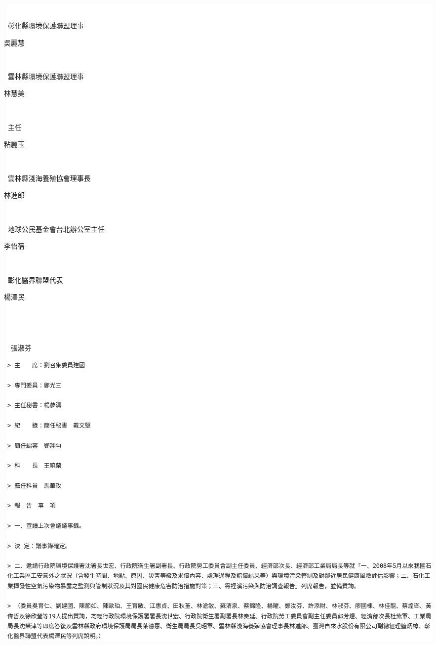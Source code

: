 <td WIDTH="88" VALIGN="TOP" STYLE="border: none; padding: 0cm"><p LANG="" CLASS="cjk"><br></p></td><td WIDTH="388" VALIGN="TOP" STYLE="border: none; padding: 0cm"><p LANG="" CLASS="cjk" STYLE="margin-left: 0.02cm; margin-right: 0.19cm">彰化縣環境保護聯盟理事</p></td><td WIDTH="324" STYLE="border: none; padding: 0cm"><p LANG="" CLASS="cjk" ALIGN="LEFT" STYLE="margin-left: -0.19cm; margin-right: 0.19cm">吳麗慧</p></td></tr><tr><td WIDTH="88" VALIGN="TOP" STYLE="border: none; padding: 0cm"><p LANG="" CLASS="cjk"><br></p></td><td WIDTH="388" VALIGN="TOP" STYLE="border: none; padding: 0cm"><p LANG="" CLASS="cjk" STYLE="margin-left: 0.02cm; margin-right: 0.19cm">雲林縣環境保護聯盟理事</p></td><td WIDTH="324" STYLE="border: none; padding: 0cm"><p LANG="" CLASS="cjk" ALIGN="LEFT" STYLE="margin-left: -0.19cm; margin-right: 0.19cm">林慧美</p></td></tr><tr><td WIDTH="88" VALIGN="TOP" STYLE="border: none; padding: 0cm"><p LANG="" CLASS="cjk"><br></p></td><td WIDTH="388" VALIGN="TOP" STYLE="border: none; padding: 0cm"><p LANG="" CLASS="cjk" STYLE="margin-left: 0.02cm; margin-right: 0.19cm">主任</p></td><td WIDTH="324" STYLE="border: none; padding: 0cm"><p LANG="" CLASS="cjk" ALIGN="LEFT" STYLE="margin-left: -0.19cm; margin-right: 0.19cm">粘麗玉</p></td></tr><tr><td WIDTH="88" VALIGN="TOP" STYLE="border: none; padding: 0cm"><p LANG="" CLASS="cjk"><br></p></td><td WIDTH="388" VALIGN="TOP" STYLE="border: none; padding: 0cm"><p LANG="" CLASS="cjk" STYLE="margin-left: 0.02cm; margin-right: 0.19cm">雲林縣淺海養殖協會理事長</p></td><td WIDTH="324" STYLE="border: none; padding: 0cm"><p LANG="" CLASS="cjk" ALIGN="LEFT" STYLE="margin-left: -0.19cm; margin-right: 0.19cm">林進郎</p></td></tr><tr><td WIDTH="88" VALIGN="TOP" STYLE="border: none; padding: 0cm"><p LANG="" CLASS="cjk"><br></p></td><td WIDTH="388" VALIGN="TOP" STYLE="border: none; padding: 0cm"><p LANG="" CLASS="cjk" STYLE="margin-left: 0.02cm; margin-right: 0.19cm">地球公民基金會台北辦公室主任</p></td><td WIDTH="324" STYLE="border: none; padding: 0cm"><p LANG="" CLASS="cjk" ALIGN="LEFT" STYLE="margin-left: -0.19cm; margin-right: 0.19cm">李怡蒨</p></td></tr><tr><td WIDTH="88" VALIGN="TOP" STYLE="border: none; padding: 0cm"><p LANG="" CLASS="cjk"><br></p></td><td WIDTH="388" VALIGN="TOP" STYLE="border: none; padding: 0cm"><p LANG="" CLASS="cjk" STYLE="margin-left: 0.02cm; margin-right: 0.19cm">彰化醫界聯盟代表</p></td><td WIDTH="324" STYLE="border: none; padding: 0cm"><p LANG="" CLASS="cjk" ALIGN="LEFT" STYLE="margin-left: -0.19cm; margin-right: 0.19cm">楊澤民</p></td></tr><tr><td WIDTH="88" VALIGN="TOP" STYLE="border: none; padding: 0cm"><p LANG="" CLASS="cjk"><br></p></td><td WIDTH="388" VALIGN="TOP" STYLE="border: none; padding: 0cm"><p LANG="" CLASS="cjk" STYLE="margin-left: 0.02cm; margin-right: 0.19cm"><br></p></td><td WIDTH="324" STYLE="border: none; padding: 0cm"><p LANG="" CLASS="cjk" ALIGN="LEFT" STYLE="margin-left: -0.19cm; margin-right: 0.19cm; text-indent: 0.37cm">張淑芬</p></td></tr></table>

    > 主　　席：劉召集委員建國

    > 專門委員：鄭光三

    > 主任秘書：楊夢濤

    > 紀　　錄：簡任秘書　戴文堅

    > 簡任編審　鄭翔勻

    > 科　　長　王曉蘭

    > 薦任科員　馬華玫

    > 報　告　事　項

    > 一、宣讀上次會議議事錄。

    > 決 定：議事錄確定。

    > 二、邀請行政院環境保護署沈署長世宏、行政院衛生署副署長、行政院勞工委員會副主任委員、經濟部次長、經濟部工業局局長等就「一、2008年5月以來我國石化工業區工安意外之狀況（含發生時間、地點、原因、災害等級及求償內容、處理過程及賠償結果等）與環境污染管制及對鄰近居民健康風險評估影響；二、石化工業揮發性空氣污染物暴露之監測與管制狀況及其對國民健康危害防治措施對策；三、霄裡溪污染與防治調查報告」列席報告，並備質詢。

    > （委員吳育仁、劉建國、陳節如、陳歐珀、王育敏、江惠貞、田秋堇、林滄敏、蘇清泉、蔡錦隆、楊曜、鄭汝芬、許添財、林淑芬、廖國棟、林佳龍、蔡煌瑯、黃偉哲及徐欣瑩等19人提出質詢，均經行政院環境保護署署長沈世宏、行政院衛生署副署長林奏延、行政院勞工委員會副主任委員郭芳煜、經濟部次長杜紫軍、工業局局長沈榮津等即席答復及雲林縣政府環境保護局局長葉德惠、衛生局局長吳昭軍、雲林縣淺海養殖協會理事長林進郎、臺灣自來水股份有限公司副總經理籃炳樟、彰化醫界聯盟代表楊澤民等列席說明。）
